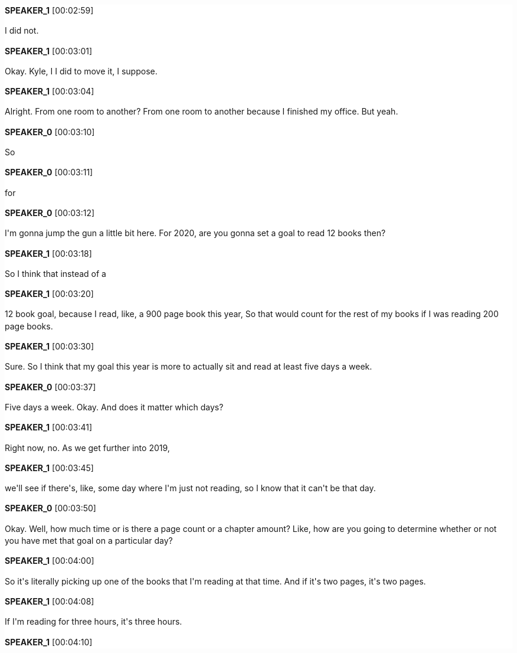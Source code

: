 **SPEAKER_1** [00:02:59]

I did not.

**SPEAKER_1** [00:03:01]

Okay. Kyle, I I did to move it, I suppose.

**SPEAKER_1** [00:03:04]

Alright. From one room to another? From one room to another because I finished my office. But yeah.

**SPEAKER_0** [00:03:10]

So

**SPEAKER_0** [00:03:11]

for

**SPEAKER_0** [00:03:12]

I'm gonna jump the gun a little bit here. For 2020, are you gonna set a goal to read 12 books then?

**SPEAKER_1** [00:03:18]

So I think that instead of a

**SPEAKER_1** [00:03:20]

12 book goal, because I read, like, a 900 page book this year, So that would count for the rest of my books if I was reading 200 page books.

**SPEAKER_1** [00:03:30]

Sure. So I think that my goal this year is more to actually sit and read at least five days a week.

**SPEAKER_0** [00:03:37]

Five days a week. Okay. And does it matter which days?

**SPEAKER_1** [00:03:41]

Right now, no. As we get further into 2019,

**SPEAKER_1** [00:03:45]

we'll see if there's, like, some day where I'm just not reading, so I know that it can't be that day.

**SPEAKER_0** [00:03:50]

Okay. Well, how much time or is there a page count or a chapter amount? Like, how are you going to determine whether or not you have met that goal on a particular day?

**SPEAKER_1** [00:04:00]

So it's literally picking up one of the books that I'm reading at that time. And if it's two pages, it's two pages.

**SPEAKER_1** [00:04:08]

If I'm reading for three hours, it's three hours.

**SPEAKER_1** [00:04:10]
